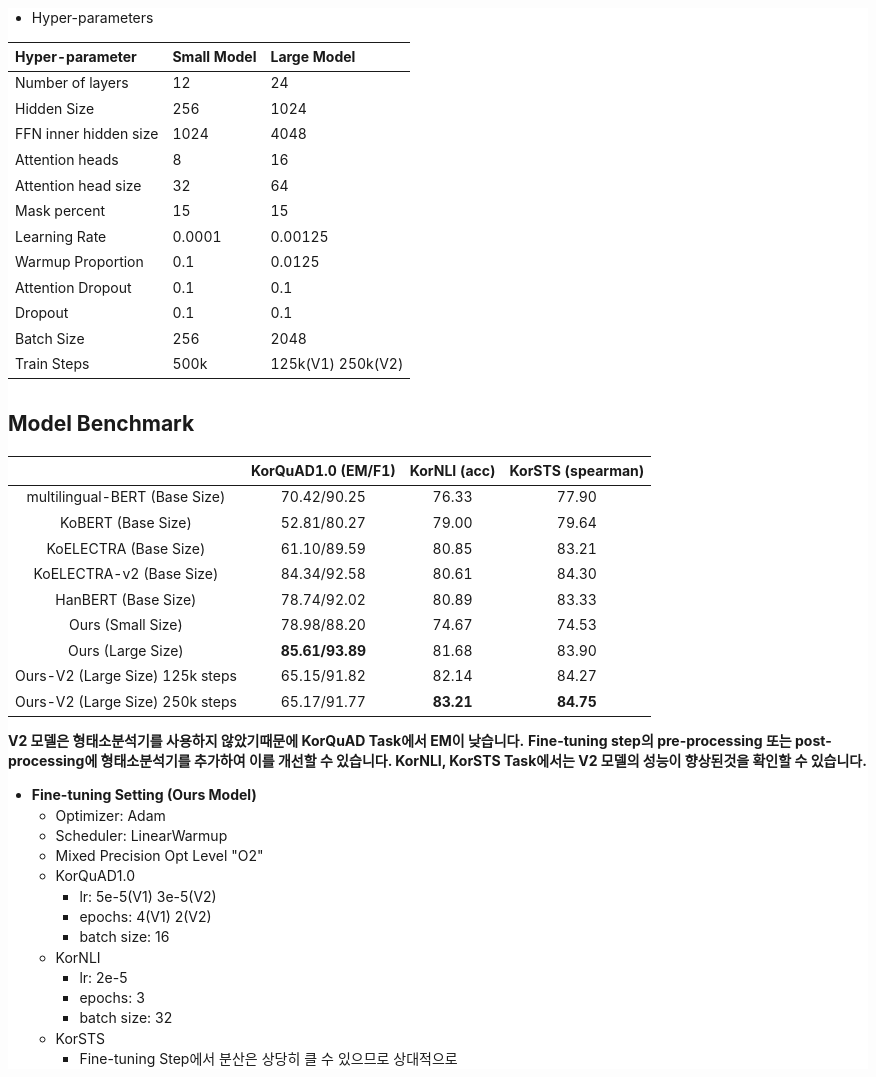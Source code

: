 * Hyper-parameters

| Hyper-parameter       | Small Model | Large Model       |
|:----------------------|:------------|:------------------|
| Number of layers      | 12          | 24                |
| Hidden Size           | 256         | 1024              |
| FFN inner hidden size | 1024        | 4048              |
| Attention heads       | 8           | 16                |
| Attention head size   | 32          | 64                |
| Mask percent          | 15          | 15                |
| Learning Rate         | 0.0001      | 0.00125           |
| Warmup Proportion     | 0.1         | 0.0125            |
| Attention Dropout     | 0.1         | 0.1               |
| Dropout               | 0.1         | 0.1               |
| Batch Size            | 256         | 2048              |
| Train Steps           | 500k        | 125k(V1) 250k(V2) |


## Model Benchmark

|                               | KorQuAD1.0 (EM/F1) | KorNLI (acc) | KorSTS (spearman) |
|:-----------------------------:|:------------------:|:------------:|:-----------------:|
| multilingual-BERT (Base Size) |    70.42/90.25     |    76.33     |       77.90       |
|      KoBERT (Base Size)       |    52.81/80.27     |    79.00     |       79.64       |
|     KoELECTRA (Base Size)     |    61.10/89.59     |    80.85     |       83.21       |
|     KoELECTRA-v2 (Base Size)  |    84.34/92.58     |    80.61     |       84.30       |
|      HanBERT (Base Size)      |    78.74/92.02     |    80.89     |       83.33       |
|       Ours (Small Size)       |    78.98/88.20     |    74.67     |       74.53       |
|       Ours (Large Size)       |  **85.61/93.89**   |    81.68     |       83.90       |
| Ours-V2 (Large Size) 125k steps |  65.15/91.82     |    82.14     |       84.27       |
| Ours-V2 (Large Size) 250k steps |  65.17/91.77     |  **83.21**   |     **84.75**     |


**V2 모델은 형태소분석기를 사용하지 않았기때문에 KorQuAD Task에서 EM이 낮습니다.**
**Fine-tuning step의 pre-processing 또는 post-processing에 형태소분석기를 추가하여 이를 개선할 수 있습니다. KorNLI, KorSTS Task에서는 V2 모델의 성능이 향상된것을 확인할 수 있습니다.**

* **Fine-tuning Setting (Ours Model)**
  * Optimizer: Adam
  * Scheduler: LinearWarmup
  * Mixed Precision Opt Level "O2"
  * KorQuAD1.0
    * lr: 5e-5(V1) 3e-5(V2)
    * epochs: 4(V1) 2(V2)
    * batch size: 16
  * KorNLI
    * lr: 2e-5
    * epochs: 3
    * batch size: 32
  * KorSTS
    * Fine-tuning Step에서 분산은 상당히 클 수 있으므로 상대적으로